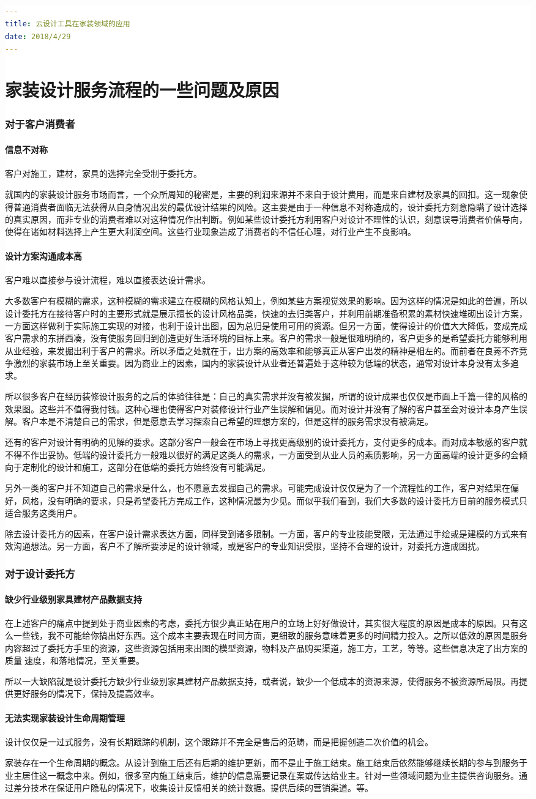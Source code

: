 ```yaml
---
title: 云设计工具在家装领域的应用
date: 2018/4/29
---
```


# 家装设计服务流程的一些问题及原因

### 对于客户消费者

#### 信息不对称

客户对施工，建材，家具的选择完全受制于委托方。

就国内的家装设计服务市场而言，一个众所周知的秘密是，主要的利润来源并不来自于设计费用，而是来自建材及家具的回扣。这一现象使得普通消费者面临无法获得从自身情况出发的最优设计结果的风险。这主要是由于一种信息不对称造成的，设计委托方刻意隐瞒了设计选择的真实原因，而非专业的消费者难以对这种情况作出判断。例如某些设计委托方利用客户对设计不理性的认识，刻意误导消费者价值导向，使得在诸如材料选择上产生更大利润空间。这些行业现象造成了消费者的不信任心理，对行业产生不良影响。

#### 设计方案沟通成本高

客户难以直接参与设计流程，难以直接表达设计需求。

大多数客户有模糊的需求，这种模糊的需求建立在模糊的风格认知上，例如某些方案视觉效果的影响。因为这样的情况是如此的普遍，所以设计委托方在接待客户时的主要形式就是展示擅长的设计风格品类，快速的去归类客户，并利用前期准备积累的素材快速堆砌出设计方案，一方面这样做利于实际施工实现的对接，也利于设计出图，因为总归是使用可用的资源。但另一方面，使得设计的价值大大降低，变成完成客户需求的东拼西凑，没有使服务回归到创造更好生活环境的目标上来。客户的需求一般是很难明确的，客户更多的是希望委托方能够利用从业经验，来发掘出利于客户的需求。所以矛盾之处就在于，出方案的高效率和能够真正从客户出发的精神是相左的。而前者在良莠不齐竞争激烈的家装市场上至关重要。因为商业上的因素，国内的家装设计从业者还普遍处于这种较为低端的状态，通常对设计本身没有太多追求。

所以很多客户在经历装修设计服务的之后的体验往往是：自己的真实需求并没有被发掘，所谓的设计成果也仅仅是市面上千篇一律的风格的效果图。这些并不值得我付钱。这种心理也使得客户对装修设计行业产生误解和偏见。而对设计并没有了解的客户甚至会对设计本身产生误解。客户本是不清楚自己的需求，但是愿意去学习探索自己希望的理想方案的，但是这样的服务需求没有被满足。

还有的客户对设计有明确的见解的要求。这部分客户一般会在市场上寻找更高级别的设计委托方，支付更多的成本。而对成本敏感的客户就不得不作出妥协。低端的设计委托方一般难以很好的满足这类人的需求，一方面受到从业人员的素质影响，另一方面高端的设计更多的会倾向于定制化的设计和施工，这部分在低端的委托方始终没有可能满足。

另外一类的客户并不知道自己的需求是什么，也不愿意去发掘自己的需求。可能完成设计仅仅是为了一个流程性的工作，客户对结果在偏好，风格，没有明确的要求，只是希望委托方完成工作，这种情况最为少见。而似乎我们看到，我们大多数的设计委托方目前的服务模式只适合服务这类用户。

除去设计委托方的因素，在客户设计需求表达方面，同样受到诸多限制。一方面，客户的专业技能受限，无法通过手绘或是建模的方式来有效沟通想法。另一方面，客户不了解所要涉足的设计领域，或是客户的专业知识受限，坚持不合理的设计，对委托方造成困扰。

### 对于设计委托方

#### 缺少行业级别家具建材产品数据支持

在上述客户的痛点中提到处于商业因素的考虑，委托方很少真正站在用户的立场上好好做设计，其实很大程度的原因是成本的原因。只有这么一些钱，我不可能给你搞出好东西。这个成本主要表现在时间方面，更细致的服务意味着更多的时间精力投入。之所以低效的原因是服务内容超过了委托方手里的资源，这些资源包括用来出图的模型资源，物料及产品购买渠道，施工方，工艺，等等。这些信息决定了出方案的 质量 速度，和落地情况，至关重要。

所以一大缺陷就是设计委托方缺少行业级别家具建材产品数据支持，或者说，缺少一个低成本的资源来源，使得服务不被资源所局限。再提供更好服务的情况下，保持及提高效率。

#### 无法实现家装设计生命周期管理

设计仅仅是一过式服务，没有长期跟踪的机制，这个跟踪并不完全是售后的范畴，而是把握创造二次价值的机会。

家装存在一个生命周期的概念。从设计到施工后还有后期的维护更新，而不是止于施工结束。施工结束后依然能够继续长期的参与到服务于业主居住这一概念中来。例如，很多室内施工结束后，维护的信息需要记录在案或传达给业主。针对一些领域问题为业主提供咨询服务。通过差分技术在保证用户隐私的情况下，收集设计反馈相关的统计数据。提供后续的营销渠道。等。
